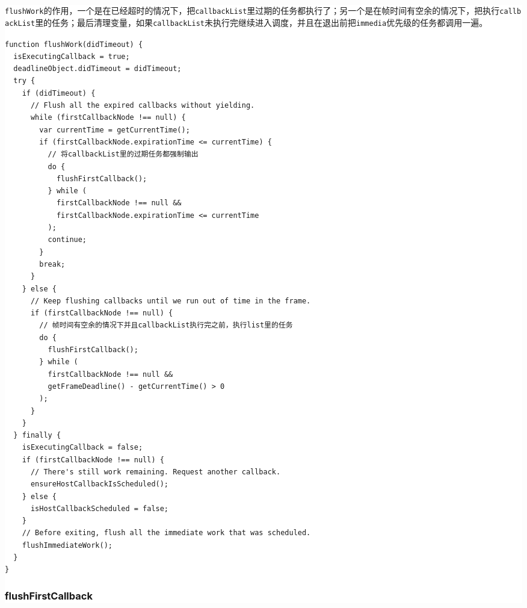 `flushWork`的作用，一个是在已经超时的情况下，把`callbackList`里过期的任务都执行了；另一个是在帧时间有空余的情况下，把执行`callbackList`里的任务；最后清理变量，如果`callbackList`未执行完继续进入调度，并且在退出前把`immedia`优先级的任务都调用一遍。

```
function flushWork(didTimeout) {
  isExecutingCallback = true;
  deadlineObject.didTimeout = didTimeout;
  try {
    if (didTimeout) {
      // Flush all the expired callbacks without yielding.
      while (firstCallbackNode !== null) {
        var currentTime = getCurrentTime();
        if (firstCallbackNode.expirationTime <= currentTime) {
          // 将callbackList里的过期任务都强制输出
          do {
            flushFirstCallback();
          } while (
            firstCallbackNode !== null &&
            firstCallbackNode.expirationTime <= currentTime
          );
          continue;
        }
        break;
      }
    } else {
      // Keep flushing callbacks until we run out of time in the frame.
      if (firstCallbackNode !== null) {
        // 帧时间有空余的情况下并且callbackList执行完之前，执行list里的任务
        do {
          flushFirstCallback();
        } while (
          firstCallbackNode !== null &&
          getFrameDeadline() - getCurrentTime() > 0
        );
      }
    }
  } finally {
    isExecutingCallback = false;
    if (firstCallbackNode !== null) {
      // There's still work remaining. Request another callback.
      ensureHostCallbackIsScheduled();
    } else {
      isHostCallbackScheduled = false;
    }
    // Before exiting, flush all the immediate work that was scheduled.
    flushImmediateWork();
  }
}
```

### flushFirstCallback
